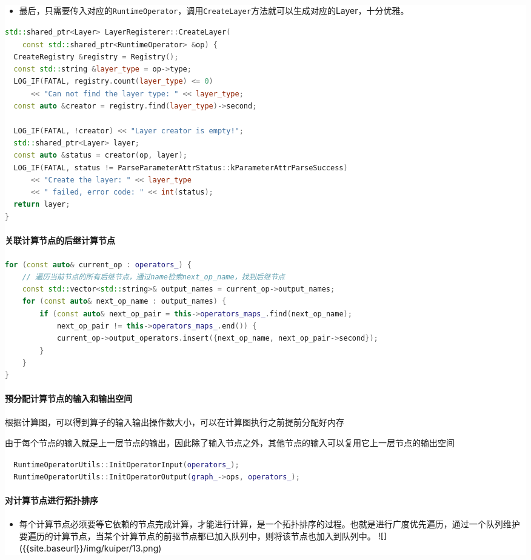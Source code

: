 - 最后，只需要传入对应的`RuntimeOperator`，调用`CreateLayer`方法就可以生成对应的Layer，十分优雅。

```c++
std::shared_ptr<Layer> LayerRegisterer::CreateLayer(
    const std::shared_ptr<RuntimeOperator> &op) {
  CreateRegistry &registry = Registry();
  const std::string &layer_type = op->type;
  LOG_IF(FATAL, registry.count(layer_type) <= 0)
      << "Can not find the layer type: " << layer_type;
  const auto &creator = registry.find(layer_type)->second;

  LOG_IF(FATAL, !creator) << "Layer creator is empty!";
  std::shared_ptr<Layer> layer;
  const auto &status = creator(op, layer);
  LOG_IF(FATAL, status != ParseParameterAttrStatus::kParameterAttrParseSuccess)
      << "Create the layer: " << layer_type
      << " failed, error code: " << int(status);
  return layer;
}
```



#### 关联计算节点的后继计算节点

```c++
for (const auto& current_op : operators_) {
    // 遍历当前节点的所有后继节点，通过name检索next_op_name，找到后继节点
    const std::vector<std::string>& output_names = current_op->output_names;
    for (const auto& next_op_name : output_names) {
        if (const auto& next_op_pair = this->operators_maps_.find(next_op_name);
            next_op_pair != this->operators_maps_.end()) {
            current_op->output_operators.insert({next_op_name, next_op_pair->second});
        }
    }
}
```



#### 预分配计算节点的输入和输出空间

根据计算图，可以得到算子的输入输出操作数大小，可以在计算图执行之前提前分配好内存

由于每个节点的输入就是上一层节点的输出，因此除了输入节点之外，其他节点的输入可以复用它上一层节点的输出空间

```c++
  RuntimeOperatorUtils::InitOperatorInput(operators_);
  RuntimeOperatorUtils::InitOperatorOutput(graph_->ops, operators_);
```



#### 对计算节点进行拓扑排序

<ul> 
<li markdown="1">
每个计算节点必须要等它依赖的节点完成计算，才能进行计算，是一个拓扑排序的过程。也就是进行广度优先遍历，通过一个队列维护要遍历的计算节点，当某个计算节点的前驱节点都已加入队列中，则将该节点也加入到队列中。
![]({{site.baseurl}}/img/kuiper/13.png) 
</li> 
</ul> 

